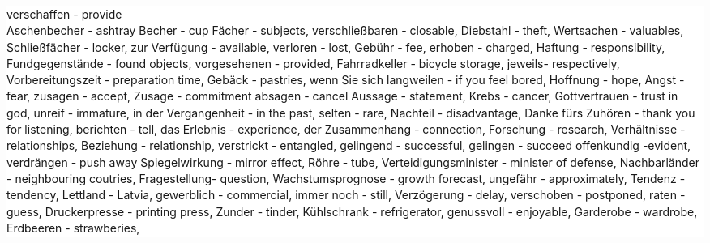 verschaffen - provide   
Aschenbecher - ashtray
Becher - cup
Fächer - subjects,
verschließbaren - closable,
Diebstahl - theft,
Wertsachen - valuables,
Schließfächer - locker,
zur Verfügung - available,
verloren - lost,
Gebühr - fee,
erhoben - charged,
Haftung - responsibility,
Fundgegenstände - found objects,
vorgesehenen -  provided,
Fahrradkeller - bicycle storage,
jeweils- respectively,
Vorbereitungszeit - preparation time,
Gebäck - pastries,
wenn Sie sich langweilen - if you feel bored,
Hoffnung - hope,
Angst - fear,
zusagen - accept,
Zusage - commitment
absagen - cancel
Aussage - statement,
Krebs - cancer,
Gottvertrauen - trust in god,
unreif - immature,
in der Vergangenheit - in the past,
selten - rare,
Nachteil - disadvantage,
Danke fürs Zuhören - thank you for listening,
berichten - tell,
das Erlebnis - experience, 
der Zusammenhang - connection,
Forschung - research,
Verhältnisse - relationships,
Beziehung - relationship,
verstrickt - entangled,
gelingend - successful,
gelingen - succeed
offenkundig -evident,
verdrängen - push away
Spiegelwirkung - mirror effect,
Röhre - tube,
Verteidigungsminister - minister of defense,
Nachbarländer - neighbouring coutries,
Fragestellung- question,
Wachstumsprognose - growth forecast,
ungefähr - approximately,
Tendenz - tendency,
Lettland - Latvia,
gewerblich - commercial,
immer noch - still,
Verzögerung - delay,
verschoben - postponed,
raten - guess,
Druckerpresse - printing press,
Zunder - tinder,
Kühlschrank - refrigerator,
genussvoll - enjoyable,
Garderobe - wardrobe,
Erdbeeren - strawberies,